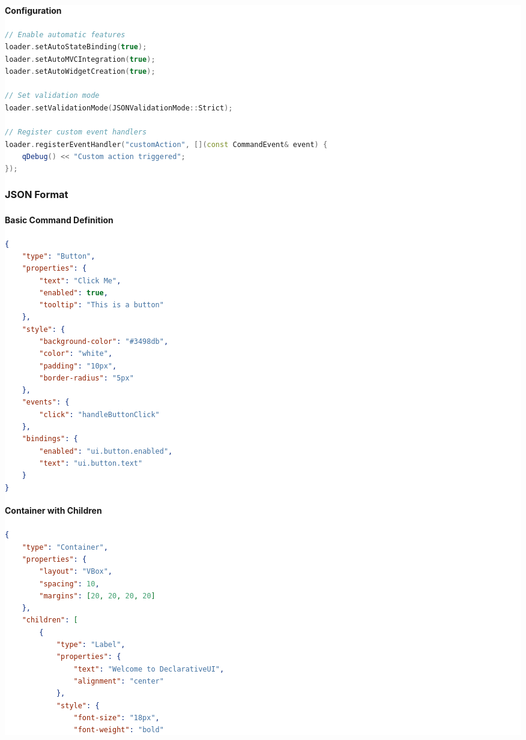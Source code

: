 #### Configuration

```cpp
// Enable automatic features
loader.setAutoStateBinding(true);
loader.setAutoMVCIntegration(true);
loader.setAutoWidgetCreation(true);

// Set validation mode
loader.setValidationMode(JSONValidationMode::Strict);

// Register custom event handlers
loader.registerEventHandler("customAction", [](const CommandEvent& event) {
    qDebug() << "Custom action triggered";
});
```

### JSON Format

#### Basic Command Definition

```json
{
    "type": "Button",
    "properties": {
        "text": "Click Me",
        "enabled": true,
        "tooltip": "This is a button"
    },
    "style": {
        "background-color": "#3498db",
        "color": "white",
        "padding": "10px",
        "border-radius": "5px"
    },
    "events": {
        "click": "handleButtonClick"
    },
    "bindings": {
        "enabled": "ui.button.enabled",
        "text": "ui.button.text"
    }
}
```

#### Container with Children

```json
{
    "type": "Container",
    "properties": {
        "layout": "VBox",
        "spacing": 10,
        "margins": [20, 20, 20, 20]
    },
    "children": [
        {
            "type": "Label",
            "properties": {
                "text": "Welcome to DeclarativeUI",
                "alignment": "center"
            },
            "style": {
                "font-size": "18px",
                "font-weight": "bold"
```